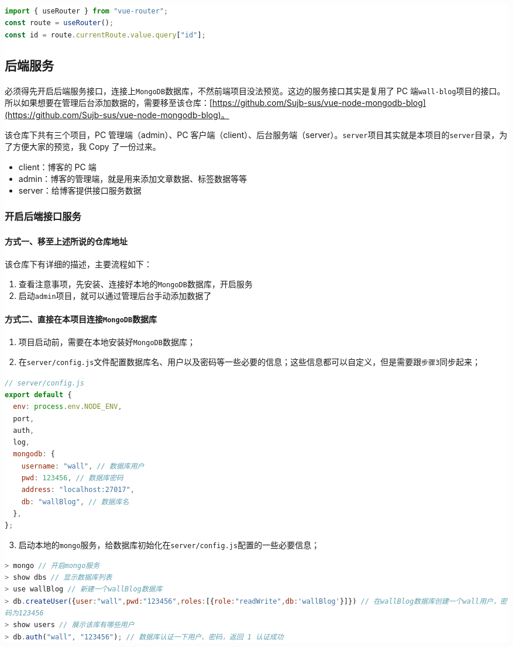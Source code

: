 ```typescript
import { useRouter } from "vue-router";
const route = useRouter();
const id = route.currentRoute.value.query["id"];
```

## 后端服务

必须得先开启后端服务接口，连接上`MongoDB`数据库，不然前端项目没法预览。这边的服务接口其实是复用了 PC 端`wall-blog`项目的接口。所以如果想要在管理后台添加数据的，需要移至该仓库：[https://github.com/Sujb-sus/vue-node-mongodb-blog](https://github.com/Sujb-sus/vue-node-mongodb-blog)。

该仓库下共有三个项目，PC 管理端（admin）、PC 客户端（client）、后台服务端（server）。`server`项目其实就是本项目的`server`目录，为了方便大家的预览，我 Copy 了一份过来。

- client：博客的 PC 端
- admin：博客的管理端，就是用来添加文章数据、标签数据等等
- server：给博客提供接口服务数据

### 开启后端接口服务

#### 方式一、移至上述所说的仓库地址

该仓库下有详细的描述，主要流程如下：

1. 查看注意事项，先安装、连接好本地的`MongoDB`数据库，开启服务
2. 启动`admin`项目，就可以通过管理后台手动添加数据了

#### 方式二、直接在本项目连接`MongoDB`数据库

1. 项目启动前，需要在本地安装好`MongoDB`数据库；

2. 在`server/config.js`文件配置数据库名、用户以及密码等一些必要的信息；这些信息都可以自定义，但是需要跟`步骤3`同步起来；

```js
// server/config.js
export default {
  env: process.env.NODE_ENV,
  port,
  auth,
  log,
  mongodb: {
    username: "wall", // 数据库用户
    pwd: 123456, // 数据库密码
    address: "localhost:27017",
    db: "wallBlog", // 数据库名
  },
};
```

3. 启动本地的`mongo`服务，给数据库初始化在`server/config.js`配置的一些必要信息；

```js
> mongo // 开启mongo服务
> show dbs // 显示数据库列表
> use wallBlog // 新建一个wallBlog数据库
> db.createUser({user:"wall",pwd:"123456",roles:[{role:"readWrite",db:'wallBlog'}]}) // 在wallBlog数据库创建一个wall用户，密码为123456
> show users // 展示该库有哪些用户
> db.auth("wall", "123456"); // 数据库认证一下用户、密码，返回 1 认证成功
```
